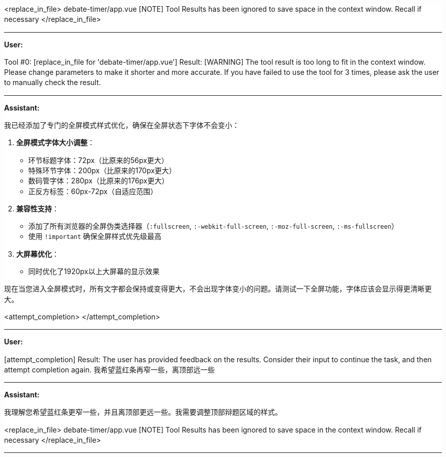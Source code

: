 <replace_in_file>
<path>debate-timer/app.vue</path>
<diff>[NOTE] Tool Results has been ignored to save space in the context window. Recall if necessary</diff>
</replace_in_file>

---

**User:**

Tool #0: [replace_in_file for 'debate-timer/app.vue'] Result:
[WARNING] The tool result is too long to fit in the context window. Please change parameters to make it shorter and more accurate. If you have failed to use the tool for 3 times, please ask the user to manually check the result.

---

**Assistant:**

我已经添加了专门的全屏模式样式优化，确保在全屏状态下字体不会变小：

1. **全屏模式字体大小调整**：
   - 环节标题字体：72px（比原来的56px更大）
   - 特殊环节字体：200px（比原来的170px更大）
   - 数码管字体：280px（比原来的176px更大）
   - 正反方标签：60px-72px（自适应范围）

2. **兼容性支持**：
   - 添加了所有浏览器的全屏伪类选择器（`:fullscreen`, `:-webkit-full-screen`, `:-moz-full-screen`, `:-ms-fullscreen`）
   - 使用 `!important` 确保全屏样式优先级最高

3. **大屏幕优化**：
   - 同时优化了1920px以上大屏幕的显示效果

现在当您进入全屏模式时，所有文字都会保持或变得更大，不会出现字体变小的问题。请测试一下全屏功能，字体应该会显示得更清晰更大。

<attempt_completion>
</attempt_completion>

---

**User:**

[attempt_completion] Result:
The user has provided feedback on the results. Consider their input to continue the task, and then attempt completion again.
<feedback>
我希望蓝红条再窄一些，离顶部远一些
</feedback>

---

**Assistant:**

我理解您希望蓝红条更窄一些，并且离顶部更远一些。我需要调整顶部辩题区域的样式。

<replace_in_file>
<path>debate-timer/app.vue</path>
<diff>[NOTE] Tool Results has been ignored to save space in the context window. Recall if necessary</diff>
</replace_in_file>

---